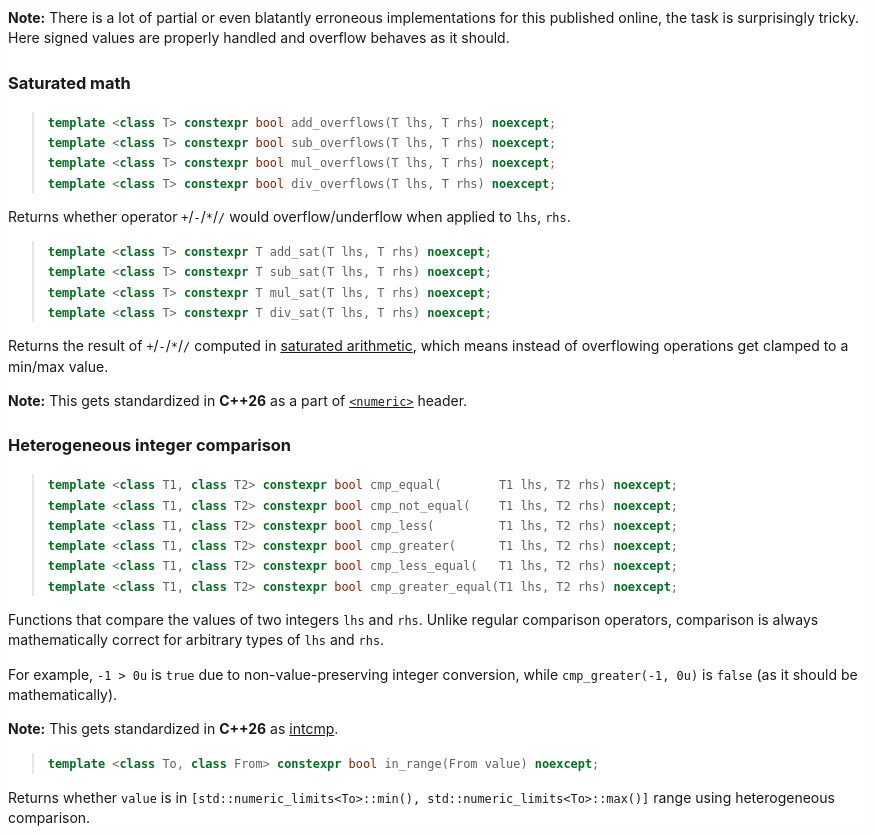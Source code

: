 **Note:** There is a lot of partial or even blatantly erroneous implementations for this published online, the task is surprisingly tricky. Here signed values are properly handled and overflow behaves as it should.

### Saturated math

> ```cpp
> template <class T> constexpr bool add_overflows(T lhs, T rhs) noexcept;
> template <class T> constexpr bool sub_overflows(T lhs, T rhs) noexcept;
> template <class T> constexpr bool mul_overflows(T lhs, T rhs) noexcept;
> template <class T> constexpr bool div_overflows(T lhs, T rhs) noexcept;
> ```

Returns whether operator  `+`/`-`/`*`/`/` would overflow/underflow when applied to `lhs`, `rhs`.

> ```cpp
> template <class T> constexpr T add_sat(T lhs, T rhs) noexcept;
> template <class T> constexpr T sub_sat(T lhs, T rhs) noexcept;
> template <class T> constexpr T mul_sat(T lhs, T rhs) noexcept;
> template <class T> constexpr T div_sat(T lhs, T rhs) noexcept;
> ```

Returns the result of `+`/`-`/`*`/`/` computed in [saturated arithmetic](https://en.wikipedia.org/wiki/Saturation_arithmetic), which means instead of overflowing operations get clamped to a min/max value.

**Note:** This gets standardized in **C++26** as a part of [`<numeric>`](https://en.cppreference.com/w/cpp/header/numeric) header.

### Heterogeneous integer comparison

> ```cpp
> template <class T1, class T2> constexpr bool cmp_equal(        T1 lhs, T2 rhs) noexcept;
> template <class T1, class T2> constexpr bool cmp_not_equal(    T1 lhs, T2 rhs) noexcept;
> template <class T1, class T2> constexpr bool cmp_less(         T1 lhs, T2 rhs) noexcept;
> template <class T1, class T2> constexpr bool cmp_greater(      T1 lhs, T2 rhs) noexcept;
> template <class T1, class T2> constexpr bool cmp_less_equal(   T1 lhs, T2 rhs) noexcept;
> template <class T1, class T2> constexpr bool cmp_greater_equal(T1 lhs, T2 rhs) noexcept;
> ```

Functions that compare the values of two integers `lhs` and `rhs`. Unlike regular comparison operators, comparison is always mathematically correct for arbitrary types of `lhs` and `rhs`.

For example, `-1 > 0u` is `true` due to non-value-preserving integer conversion, while `cmp_greater(-1, 0u)` is `false` (as it should be mathematically).

**Note:** This gets standardized in **C++26** as [intcmp](https://en.cppreference.com/w/cpp/utility/intcmp).

> ```cpp
> template <class To, class From> constexpr bool in_range(From value) noexcept;
> ```

Returns whether `value` is in `[std::numeric_limits<To>::min(), std::numeric_limits<To>::max()]` range using heterogeneous comparison.
